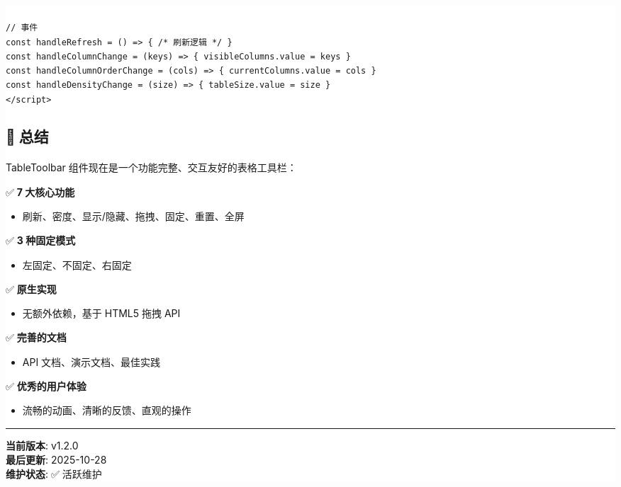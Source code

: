 ```vue

// 事件
const handleRefresh = () => { /* 刷新逻辑 */ }
const handleColumnChange = (keys) => { visibleColumns.value = keys }
const handleColumnOrderChange = (cols) => { currentColumns.value = cols }
const handleDensityChange = (size) => { tableSize.value = size }
</script>
```

## 📌 总结

TableToolbar 组件现在是一个功能完整、交互友好的表格工具栏：

✅ **7 大核心功能**
- 刷新、密度、显示/隐藏、拖拽、固定、重置、全屏

✅ **3 种固定模式**
- 左固定、不固定、右固定

✅ **原生实现**
- 无额外依赖，基于 HTML5 拖拽 API

✅ **完善的文档**
- API 文档、演示文档、最佳实践

✅ **优秀的用户体验**
- 流畅的动画、清晰的反馈、直观的操作

---

**当前版本**: v1.2.0  
**最后更新**: 2025-10-28  
**维护状态**: ✅ 活跃维护

